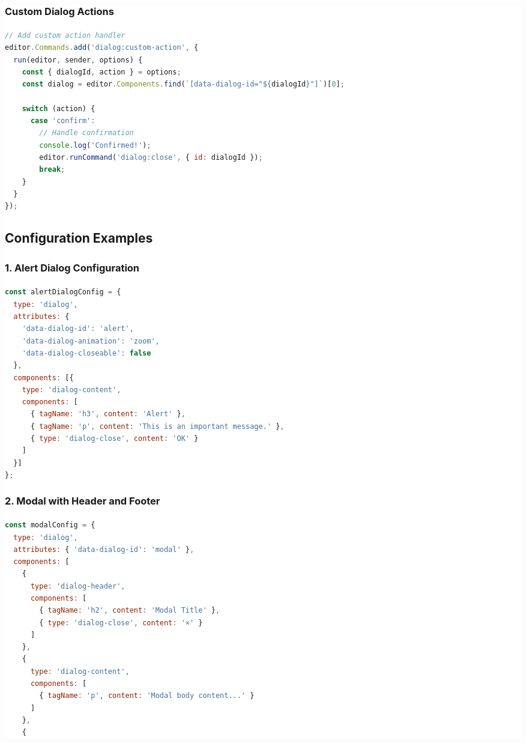 ### Custom Dialog Actions

```javascript
// Add custom action handler
editor.Commands.add('dialog:custom-action', {
  run(editor, sender, options) {
    const { dialogId, action } = options;
    const dialog = editor.Components.find(`[data-dialog-id="${dialogId}"]`)[0];
    
    switch (action) {
      case 'confirm':
        // Handle confirmation
        console.log('Confirmed!');
        editor.runCommand('dialog:close', { id: dialogId });
        break;
    }
  }
});
```

## Configuration Examples

### 1. Alert Dialog Configuration

```javascript
const alertDialogConfig = {
  type: 'dialog',
  attributes: {
    'data-dialog-id': 'alert',
    'data-dialog-animation': 'zoom',
    'data-dialog-closeable': false
  },
  components: [{
    type: 'dialog-content',
    components: [
      { tagName: 'h3', content: 'Alert' },
      { tagName: 'p', content: 'This is an important message.' },
      { type: 'dialog-close', content: 'OK' }
    ]
  }]
};
```

### 2. Modal with Header and Footer

```javascript
const modalConfig = {
  type: 'dialog',
  attributes: { 'data-dialog-id': 'modal' },
  components: [
    {
      type: 'dialog-header',
      components: [
        { tagName: 'h2', content: 'Modal Title' },
        { type: 'dialog-close', content: '×' }
      ]
    },
    {
      type: 'dialog-content',
      components: [
        { tagName: 'p', content: 'Modal body content...' }
      ]
    },
    {
```